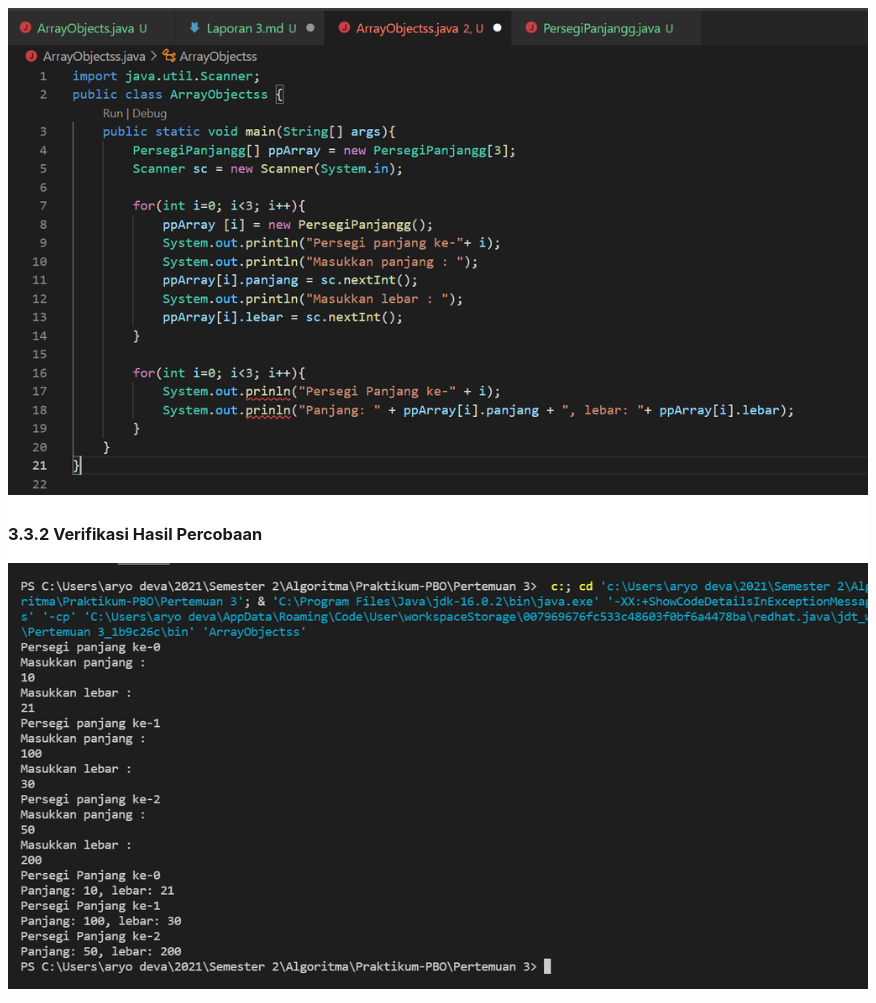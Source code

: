 <img src="img/../../img/3.3.1.png">

### 3.3.2 Verifikasi Hasil Percobaan
<img src="img/../../img/3.3.2.png">
